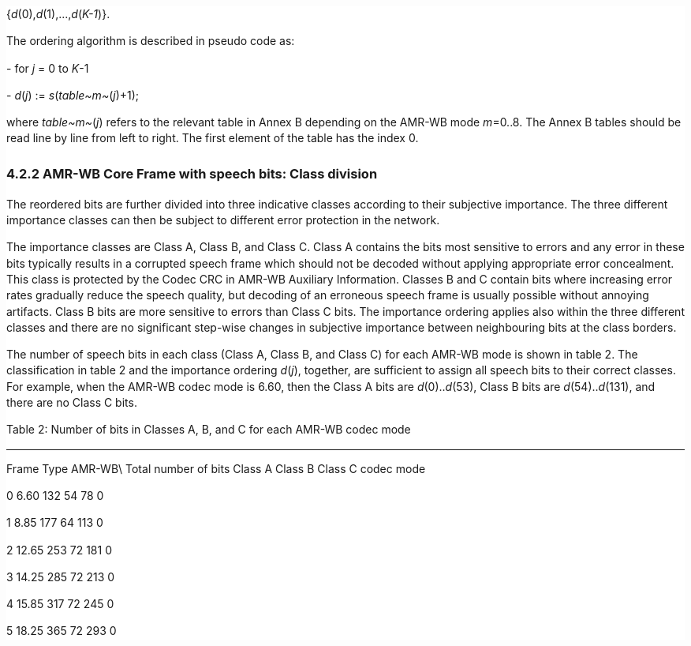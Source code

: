 {*d*(0),*d*(1),\...,*d*(*K-1*)}.

The ordering algorithm is described in pseudo code as:

\- for *j* = 0 to *K*-1

\- *d*(*j*) := *s*(*table~m~*(*j*)+1);

where *table~m~*(*j*) refers to the relevant table in Annex B depending
on the AMR-WB mode *m*=0..8. The Annex B tables should be read line by
line from left to right. The first element of the table has the index 0.

### 4.2.2 AMR-WB Core Frame with speech bits: Class division

The reordered bits are further divided into three indicative classes
according to their subjective importance. The three different importance
classes can then be subject to different error protection in the
network.

The importance classes are Class A, Class B, and Class C. Class A
contains the bits most sensitive to errors and any error in these bits
typically results in a corrupted speech frame which should not be
decoded without applying appropriate error concealment. This class is
protected by the Codec CRC in AMR-WB Auxiliary Information. Classes B
and C contain bits where increasing error rates gradually reduce the
speech quality, but decoding of an erroneous speech frame is usually
possible without annoying artifacts. Class B bits are more sensitive to
errors than Class C bits. The importance ordering applies also within
the three different classes and there are no significant step-wise
changes in subjective importance between neighbouring bits at the class
borders.

The number of speech bits in each class (Class A, Class B, and Class C)
for each AMR-WB mode is shown in table 2. The classification in table 2
and the importance ordering *d*(*j*), together, are sufficient to assign
all speech bits to their correct classes. For example, when the AMR-WB
codec mode is 6.60, then the Class A bits are *d*(0)..*d*(53), Class B
bits are *d*(54)..*d*(131), and there are no Class C bits.

Table 2: Number of bits in Classes A, B, and C for each AMR-WB codec
mode

  ------------ ------------ ---------------------- --------- --------- ---------
  Frame Type   AMR-WB\      Total number of bits   Class A   Class B   Class C
               codec mode                                              

  0            6.60         132                    54        78        0

  1            8.85         177                    64        113       0

  2            12.65        253                    72        181       0

  3            14.25        285                    72        213       0

  4            15.85        317                    72        245       0

  5            18.25        365                    72        293       0
